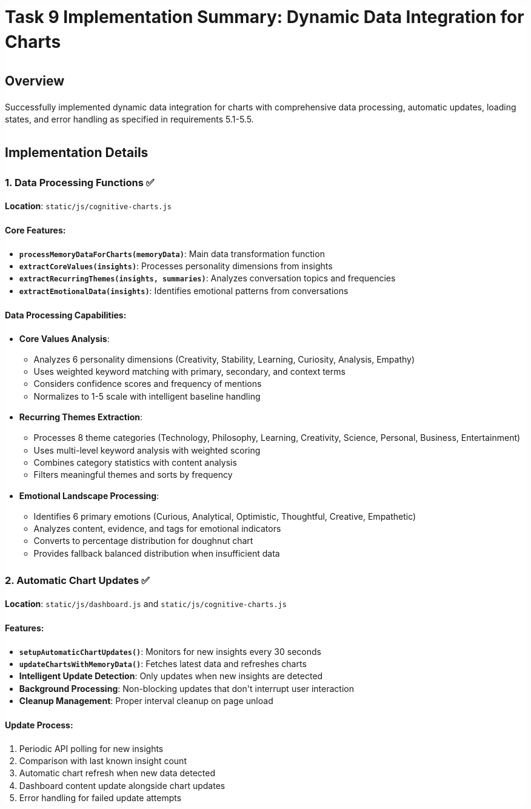 # Task 9 Implementation Summary: Dynamic Data Integration for Charts

## Overview
Successfully implemented dynamic data integration for charts with comprehensive data processing, automatic updates, loading states, and error handling as specified in requirements 5.1-5.5.

## Implementation Details

### 1. Data Processing Functions ✅
**Location**: `static/js/cognitive-charts.js`

#### Core Features:
- **`processMemoryDataForCharts(memoryData)`**: Main data transformation function
- **`extractCoreValues(insights)`**: Processes personality dimensions from insights
- **`extractRecurringThemes(insights, summaries)`**: Analyzes conversation topics and frequencies
- **`extractEmotionalData(insights)`**: Identifies emotional patterns from conversations

#### Data Processing Capabilities:
- **Core Values Analysis**: 
  - Analyzes 6 personality dimensions (Creativity, Stability, Learning, Curiosity, Analysis, Empathy)
  - Uses weighted keyword matching with primary, secondary, and context terms
  - Considers confidence scores and frequency of mentions
  - Normalizes to 1-5 scale with intelligent baseline handling

- **Recurring Themes Extraction**:
  - Processes 8 theme categories (Technology, Philosophy, Learning, Creativity, Science, Personal, Business, Entertainment)
  - Uses multi-level keyword analysis with weighted scoring
  - Combines category statistics with content analysis
  - Filters meaningful themes and sorts by frequency

- **Emotional Landscape Processing**:
  - Identifies 6 primary emotions (Curious, Analytical, Optimistic, Thoughtful, Creative, Empathetic)
  - Analyzes content, evidence, and tags for emotional indicators
  - Converts to percentage distribution for doughnut chart
  - Provides fallback balanced distribution when insufficient data

### 2. Automatic Chart Updates ✅
**Location**: `static/js/dashboard.js` and `static/js/cognitive-charts.js`

#### Features:
- **`setupAutomaticChartUpdates()`**: Monitors for new insights every 30 seconds
- **`updateChartsWithMemoryData()`**: Fetches latest data and refreshes charts
- **Intelligent Update Detection**: Only updates when new insights are detected
- **Background Processing**: Non-blocking updates that don't interrupt user interaction
- **Cleanup Management**: Proper interval cleanup on page unload

#### Update Process:
1. Periodic API polling for new insights
2. Comparison with last known insight count
3. Automatic chart refresh when new data detected
4. Dashboard content update alongside chart updates
5. Error handling for failed update attempts
